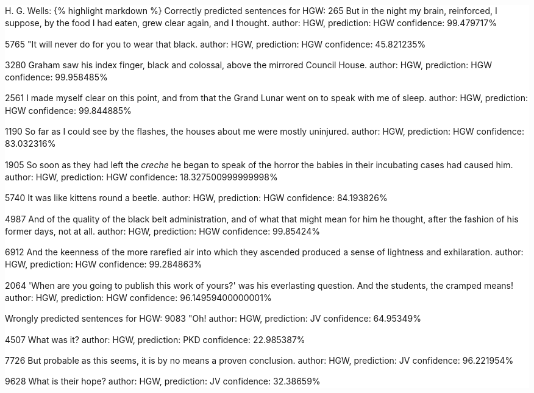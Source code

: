 H. G. Wells:
{% highlight markdown %}
Correctly predicted sentences for HGW:
265  But in the night my brain, reinforced, I suppose, 
by the food I had eaten, grew clear again, and I thought.
author: HGW, prediction: HGW
confidence: 99.479717%

5765 "It will never do for you to wear that black.
author: HGW, prediction: HGW
confidence: 45.821235%

3280 Graham saw his index finger, black and colossal, above 
the mirrored Council House.
author: HGW, prediction: HGW
confidence: 99.958485%

2561 I made myself clear on this point, and from that the 
Grand Lunar went on to speak with me of sleep.
author: HGW, prediction: HGW
confidence: 99.844885%

1190  So far as I could see by the flashes, the houses about
 me were mostly uninjured.
author: HGW, prediction: HGW
confidence: 83.032316%

1905 So soon as they had left the _creche_ he began to speak 
of the horror the babies in their incubating cases had caused him.
author: HGW, prediction: HGW
confidence: 18.327500999999998%

5740 It was like kittens round a beetle.
author: HGW, prediction: HGW
confidence: 84.193826%

4987 And of the quality of the black belt administration, and of 
what that might mean for him he thought, after the fashion of his 
former days, not at all.
author: HGW, prediction: HGW
confidence: 99.85424%

6912 And the keenness of the more rarefied air into which they
 ascended produced a sense of lightness and exhilaration.
author: HGW, prediction: HGW
confidence: 99.284863%

2064 'When are you going to publish this work of yours?' was
 his everlasting question. And the students, the cramped means!
author: HGW, prediction: HGW
confidence: 96.14959400000001%


Wrongly predicted sentences for HGW:
9083 "Oh!
author: HGW, prediction: JV
confidence: 64.95349%

4507 What was it?
author: HGW, prediction: PKD
confidence: 22.985387%

7726  But probable as this seems, it is by no means a proven conclusion.
author: HGW, prediction: JV
confidence: 96.221954%

9628 What is their hope?
author: HGW, prediction: JV
confidence: 32.38659%
